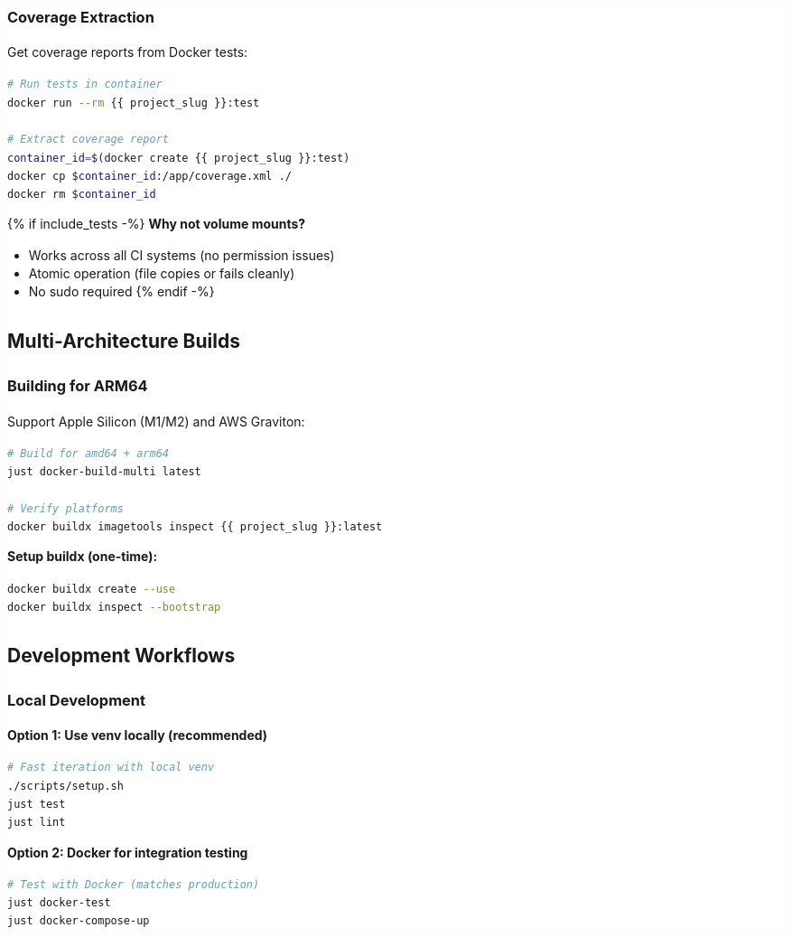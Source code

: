 ### Coverage Extraction

Get coverage reports from Docker tests:

```bash
# Run tests in container
docker run --rm {{ project_slug }}:test

# Extract coverage report
container_id=$(docker create {{ project_slug }}:test)
docker cp $container_id:/app/coverage.xml ./
docker rm $container_id
```

{% if include_tests -%}
**Why not volume mounts?**
- Works across all CI systems (no permission issues)
- Atomic operation (file copies or fails cleanly)
- No sudo required
{% endif -%}

## Multi-Architecture Builds

### Building for ARM64

Support Apple Silicon (M1/M2) and AWS Graviton:

```bash
# Build for amd64 + arm64
just docker-build-multi latest

# Verify platforms
docker buildx imagetools inspect {{ project_slug }}:latest
```

**Setup buildx (one-time):**
```bash
docker buildx create --use
docker buildx inspect --bootstrap
```

## Development Workflows

### Local Development

**Option 1: Use venv locally (recommended)**
```bash
# Fast iteration with local venv
./scripts/setup.sh
just test
just lint
```

**Option 2: Docker for integration testing**
```bash
# Test with Docker (matches production)
just docker-test
just docker-compose-up
```
